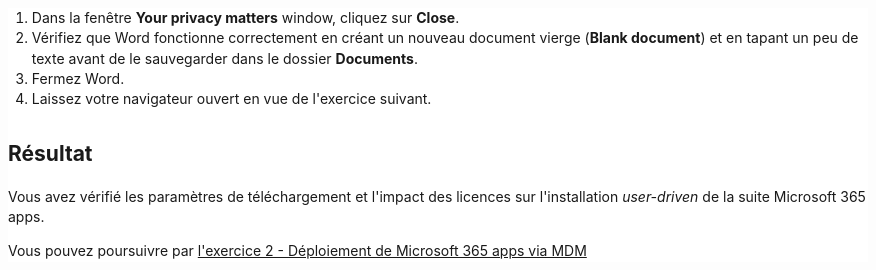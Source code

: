 1. Dans la fenêtre **Your privacy matters** window, cliquez sur **Close**.
1. Vérifiez que Word fonctionne correctement en créant un nouveau document vierge (**Blank document**) et en tapant un peu de texte avant de le sauvegarder dans le dossier **Documents**.
1. Fermez Word.
1. Laissez votre navigateur ouvert en vue de l'exercice suivant.  

## Résultat
Vous avez vérifié les paramètres de téléchargement et l'impact des licences sur l'installation *user-driven* de la suite Microsoft 365 apps.

Vous pouvez poursuivre par [l'exercice 2 - Déploiement de Microsoft 365 apps via MDM](lab4e2)